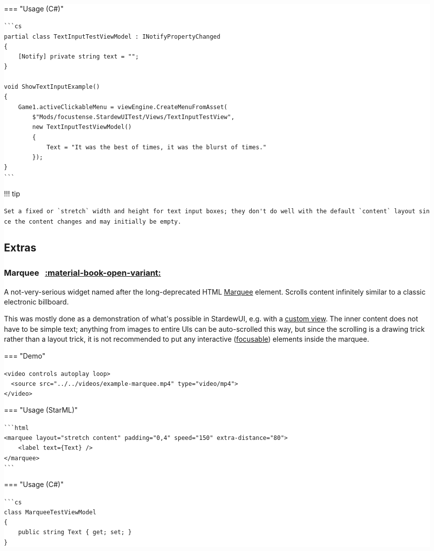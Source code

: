 === "Usage (C#)"

    ```cs
    partial class TextInputTestViewModel : INotifyPropertyChanged
    {
        [Notify] private string text = "";
    }
    
    void ShowTextInputExample()
    {
        Game1.activeClickableMenu = viewEngine.CreateMenuFromAsset(
            $"Mods/focustense.StardewUITest/Views/TextInputTestView",
            new TextInputTestViewModel()
            {
                Text = "It was the best of times, it was the blurst of times."
            });
    }
    ```

!!! tip

    Set a fixed or `stretch` width and height for text input boxes; they don't do well with the default `content` layout since the content changes and may initially be empty.

## Extras

### Marquee &nbsp; [:material-book-open-variant:](../reference/stardewui/widgets/marquee.md)

A not-very-serious widget named after the long-deprecated HTML [Marquee](https://developer.mozilla.org/en-US/docs/Web/HTML/Element/marquee) element. Scrolls content infinitely similar to a classic electronic billboard.

This was mostly done as a demonstration of what's possible in StardewUI, e.g. with a [custom view](custom-views.md). The inner content does not have to be simple text; anything from images to entire UIs can be auto-scrolled this way, but since the scrolling is a drawing trick rather than a layout trick, it is not recommended to put any interactive ([focusable](../framework/focus-and-interaction.md#focusability)) elements inside the marquee.

=== "Demo"

    <video controls autoplay loop>
      <source src="../../videos/example-marquee.mp4" type="video/mp4">
    </video>

=== "Usage (StarML)"

    ```html
    <marquee layout="stretch content" padding="0,4" speed="150" extra-distance="80">
        <label text={Text} />
    </marquee>
    ```

=== "Usage (C#)"

    ```cs
    class MarqueeTestViewModel
    {
        public string Text { get; set; }
    }
    
